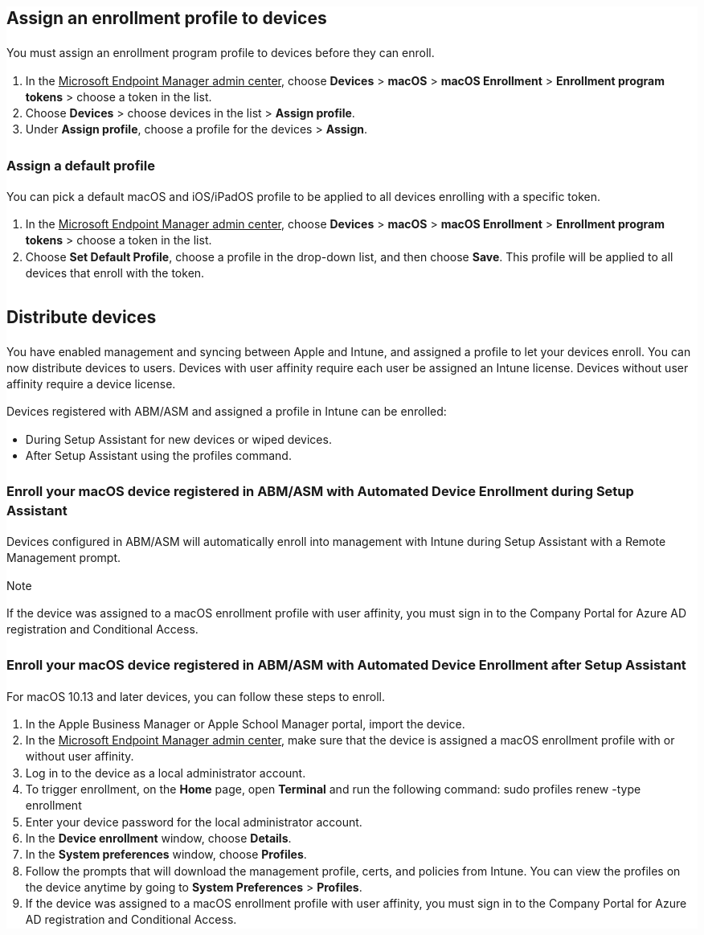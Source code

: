 ## Assign an enrollment profile to devices

You must assign an enrollment program profile to devices before they can enroll.

1. In the [Microsoft Endpoint Manager admin center](https://go.microsoft.com/fwlink/?linkid=2109431), choose **Devices** > **macOS** > **macOS Enrollment** > **Enrollment program tokens** > choose a token in the list.
2. Choose **Devices** > choose devices in the list > **Assign profile**.
3. Under **Assign profile**, choose a profile for the devices > **Assign**.

### Assign a default profile

You can pick a default macOS and iOS/iPadOS profile to be applied to all devices enrolling with a specific token.

1. In the [Microsoft Endpoint Manager admin center](https://go.microsoft.com/fwlink/?linkid=2109431), choose **Devices** > **macOS** > **macOS Enrollment** > **Enrollment program tokens** > choose a token in the list.
2. Choose **Set Default Profile**, choose a profile in the drop-down list, and then choose **Save**. This profile will be applied to all devices that enroll with the token.

## Distribute devices

You have enabled management and syncing between Apple and Intune, and assigned a profile to let your devices enroll. You can now distribute devices to users. Devices with user affinity require each user be assigned an Intune license. Devices without user affinity require a device license.

Devices registered with ABM/ASM and assigned a profile in Intune can be enrolled:

- During Setup Assistant for new devices or wiped devices.
- After Setup Assistant using the profiles command.

### Enroll your macOS device registered in ABM/ASM with Automated Device Enrollment during Setup Assistant

Devices configured in ABM/ASM will automatically enroll into management with Intune during Setup Assistant with a Remote Management prompt.

> [!NOTE]
> If the device was assigned to a macOS enrollment profile with user affinity, you must sign in to the Company Portal for Azure AD registration and Conditional Access.

### Enroll your macOS device registered in ABM/ASM with Automated Device Enrollment after Setup Assistant

For macOS 10.13 and later devices, you can follow these steps to enroll.

1. In the Apple Business Manager or Apple School Manager portal, import the device.
2. In the [Microsoft Endpoint Manager admin center](https://go.microsoft.com/fwlink/?linkid=2109431), make sure that the device is assigned a macOS enrollment profile with or without user affinity.
3. Log in to the device as a local administrator account.
4. To trigger enrollment, on the **Home** page, open **Terminal** and run the following command:
    sudo profiles renew -type enrollment
5. Enter your device password for the local administrator account.
6. In the **Device enrollment** window, choose **Details**.
7. In the **System preferences** window, choose **Profiles**.
8. Follow the prompts that will download the management profile, certs, and policies from Intune. You can view the profiles on the device anytime by going to **System Preferences** > **Profiles**.
9. If the device was assigned to a macOS enrollment profile with user affinity, you must sign in to the Company Portal for Azure AD registration and Conditional Access.
